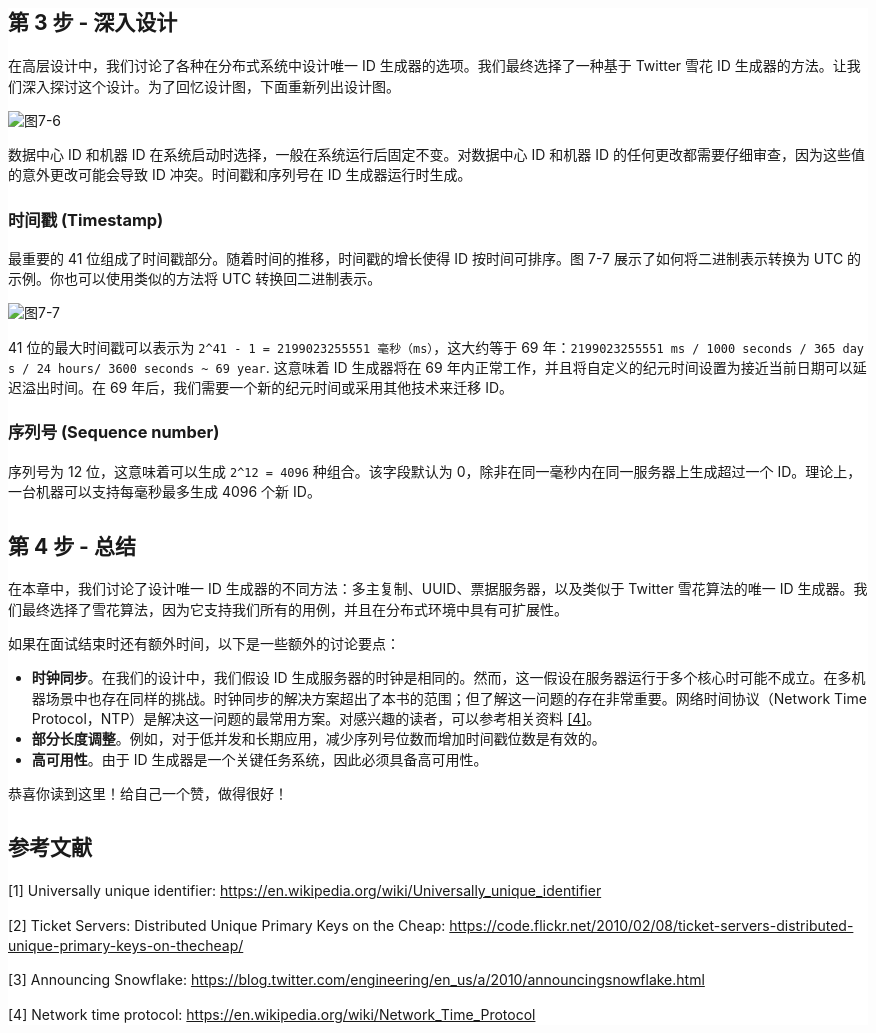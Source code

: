 ## 第 3 步 - 深入设计  

在高层设计中，我们讨论了各种在分布式系统中设计唯一 ID 生成器的选项。我们最终选择了一种基于 Twitter 雪花 ID 生成器的方法。让我们深入探讨这个设计。为了回忆设计图，下面重新列出设计图。

![图7-6](/insider/f7-6.png)

数据中心 ID 和机器 ID 在系统启动时选择，一般在系统运行后固定不变。对数据中心 ID 和机器 ID 的任何更改都需要仔细审查，因为这些值的意外更改可能会导致 ID 冲突。时间戳和序列号在 ID 生成器运行时生成。

### 时间戳 (Timestamp)

最重要的 41 位组成了时间戳部分。随着时间的推移，时间戳的增长使得 ID 按时间可排序。图 7-7 展示了如何将二进制表示转换为 UTC 的示例。你也可以使用类似的方法将 UTC 转换回二进制表示。

![图7-7](/insider/f7-7.png)

41 位的最大时间戳可以表示为 `2^41 - 1 = 2199023255551 毫秒（ms）`，这大约等于 69 年：`2199023255551 ms / 1000 seconds / 365 days / 24 hours/ 3600 seconds ~ 69 year`.
这意味着 ID 生成器将在 69 年内正常工作，并且将自定义的纪元时间设置为接近当前日期可以延迟溢出时间。在 69 年后，我们需要一个新的纪元时间或采用其他技术来迁移 ID。

### 序列号 (Sequence number)

序列号为 12 位，这意味着可以生成 `2^12 = 4096` 种组合。该字段默认为 0，除非在同一毫秒内在同一服务器上生成超过一个 ID。理论上，一台机器可以支持每毫秒最多生成 4096 个新 ID。

## 第 4 步 - 总结  

在本章中，我们讨论了设计唯一 ID 生成器的不同方法：多主复制、UUID、票据服务器，以及类似于 Twitter 雪花算法的唯一 ID 生成器。我们最终选择了雪花算法，因为它支持我们所有的用例，并且在分布式环境中具有可扩展性。

如果在面试结束时还有额外时间，以下是一些额外的讨论要点：
- **时钟同步**。在我们的设计中，我们假设 ID 生成服务器的时钟是相同的。然而，这一假设在服务器运行于多个核心时可能不成立。在多机器场景中也存在同样的挑战。时钟同步的解决方案超出了本书的范围；但了解这一问题的存在非常重要。网络时间协议（Network Time Protocol，NTP）是解决这一问题的最常用方案。对感兴趣的读者，可以参考相关资料 [[4]](https://en.wikipedia.org/wiki/Network_Time_Protocol)。
- **部分长度调整**。例如，对于低并发和长期应用，减少序列号位数而增加时间戳位数是有效的。
- **高可用性**。由于 ID 生成器是一个关键任务系统，因此必须具备高可用性。

恭喜你读到这里！给自己一个赞，做得很好！

## 参考文献

[1] Universally unique identifier: https://en.wikipedia.org/wiki/Universally_unique_identifier

[2] Ticket Servers: Distributed Unique Primary Keys on the Cheap: https://code.flickr.net/2010/02/08/ticket-servers-distributed-unique-primary-keys-on-thecheap/

[3] Announcing Snowflake: https://blog.twitter.com/engineering/en_us/a/2010/announcingsnowflake.html

[4] Network time protocol: https://en.wikipedia.org/wiki/Network_Time_Protocol
